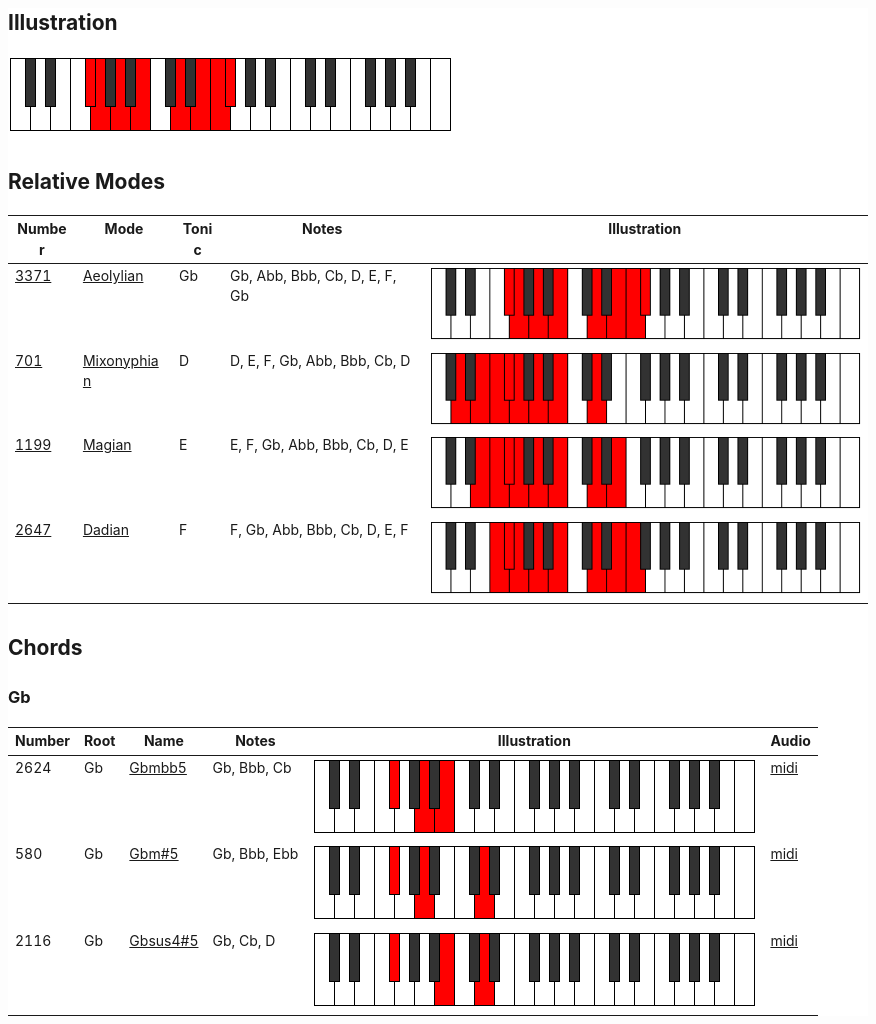 ## Illustration

![GFlatAeolylian](ModeGFlatAeolylian.png)

## Relative Modes

| Number | Mode | Tonic | Notes | Illustration |
|--------|------|-------|-------|--------------|
| [3371](https://ianring.com/musictheory/scales/3371) | [Aeolylian](ModeAeolylian.md) | Gb | Gb, Abb, Bbb, Cb, D, E, F, Gb | ![GFlatAeolylian](ModeGFlatAeolylian.png) |
| [701](https://ianring.com/musictheory/scales/701) | [Mixonyphian](ModeMixonyphian.md) | D | D, E, F, Gb, Abb, Bbb, Cb, D | ![DNaturalMixonyphian](ModeDNaturalMixonyphian.png) |
| [1199](https://ianring.com/musictheory/scales/1199) | [Magian](ModeMagian.md) | E | E, F, Gb, Abb, Bbb, Cb, D, E | ![ENaturalMagian](ModeENaturalMagian.png) |
| [2647](https://ianring.com/musictheory/scales/2647) | [Dadian](ModeDadian.md) | F | F, Gb, Abb, Bbb, Cb, D, E, F | ![FNaturalDadian](ModeFNaturalDadian.png) |

## Chords

### Gb

| Number | Root | Name | Notes | Illustration | Audio |
|--------|------|------|-------|--------------|-------|
| 2624 | Gb | [Gbmbb5](ChordGFlatMinorDoubleFlatFifth.md) | Gb, Bbb, Cb | ![Gbmbb5](ChordGFlatMinorDoubleFlatFifthRootPosition.png) | [midi](ChordGFlatMinorDoubleFlatFifthRootPosition.mid) |
| 580 | Gb | [Gbm#5](ChordGFlatMinorSharpFifth.md) | Gb, Bbb, Ebb | ![Gbm#5](ChordGFlatMinorSharpFifthRootPosition.png) | [midi](ChordGFlatMinorSharpFifthRootPosition.mid) |
| 2116 | Gb | [Gbsus4#5](ChordGFlatSuspendedFourthSharpFifth.md) | Gb, Cb, D | ![Gbsus4#5](ChordGFlatSuspendedFourthSharpFifthRootPosition.png) | [midi](ChordGFlatSuspendedFourthSharpFifthRootPosition.mid) |